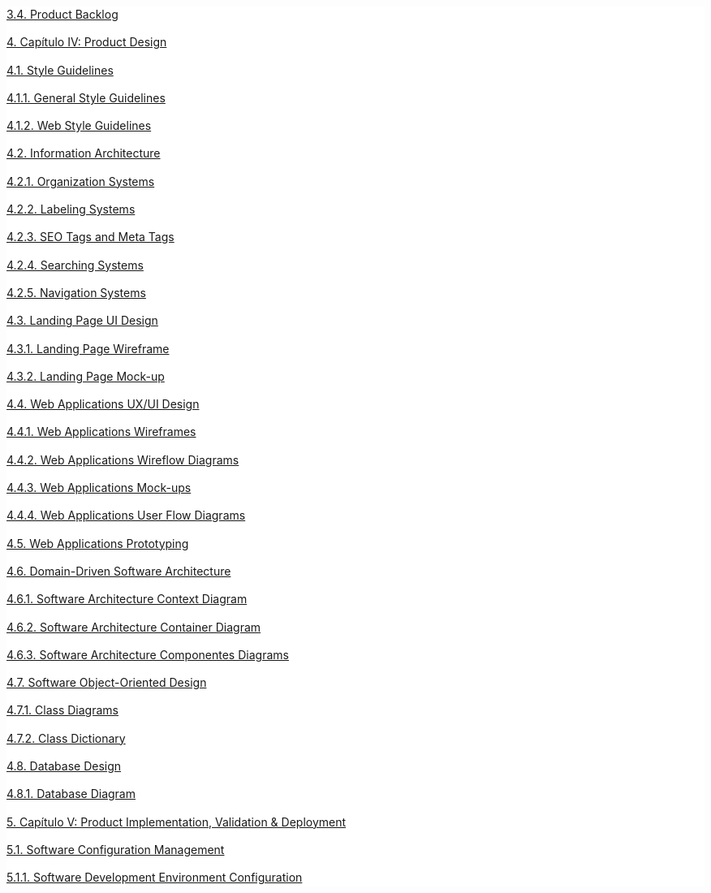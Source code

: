 [3.4. Product Backlog](#34-product-backlog)

[4. Capítulo IV: Product Design](#4-capítulo-iv-product-design)

[4.1. Style Guidelines](#41-style-guidelines)

[4.1.1. General Style Guidelines](#411-general-style-guidelines)

[4.1.2. Web Style Guidelines](#412-web-style-guidelines)

[4.2. Information Architecture](#42-information-architecture)

[4.2.1. Organization Systems](#421-organization-systems)

[4.2.2. Labeling Systems](#422-labeling-systems)

[4.2.3. SEO Tags and Meta Tags](#423-seo-tags-and-meta-tags)

[4.2.4. Searching Systems](#424-searching-systems)

[4.2.5. Navigation Systems](#425-navigation-systems)

[4.3. Landing Page UI Design](#43-landing-page-ui-design)

[4.3.1. Landing Page Wireframe](#431-landing-page-wireframe)

[4.3.2. Landing Page Mock-up](#432-landing-page-mock-up)

[4.4. Web Applications UX/UI Design](#44-web-applications-uxui-design)

[4.4.1. Web Applications Wireframes](#441-web-applications-wireframes)

[4.4.2. Web Applications Wireflow Diagrams](#442-web-applications-wireflow-diagrams)

[4.4.3. Web Applications Mock-ups](#443-web-applications-mock-ups)

[4.4.4. Web Applications User Flow Diagrams](#444-web-applications-user-flow-diagrams)

[4.5. Web Applications Prototyping](#45-web-applications-prototyping)

[4.6. Domain-Driven Software Architecture](#46-domain-driven-software-architecture)

[4.6.1. Software Architecture Context Diagram](#461-software-architecture-context-diagram)

[4.6.2. Software Architecture Container Diagram](#462-software-architecture-container-diagram)

[4.6.3. Software Architecture Componentes Diagrams](#463-software-architecture-componentes-diagrams)

[4.7. Software Object-Oriented Design](#47-software-object-oriented-design)

[4.7.1. Class Diagrams](#471-class-diagrams)

[4.7.2. Class Dictionary](#472-class-dictionary)

[4.8. Database Design](#48-database-design)

[4.8.1. Database Diagram](#481-database-diagram)

[5. Capítulo V: Product Implementation, Validation & Deployment](#5-capítulo-v-product-implementation-validation--deployment)

[5.1. Software Configuration Management](#51-software-configuration-management)

[5.1.1. Software Development Environment Configuration](#511-software-development-environment-configuration)

